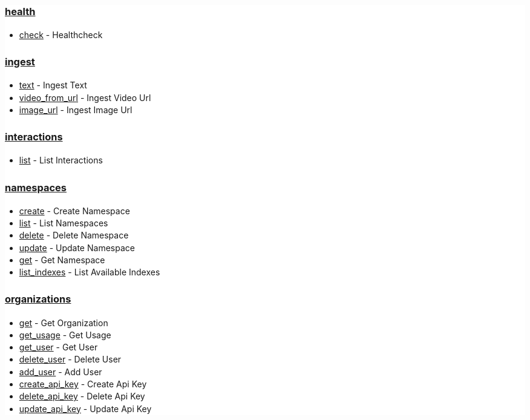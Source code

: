 ### [health](https://github.com/mixpeek/python-sdk/blob/master/docs/sdks/health/README.md)

* [check](https://github.com/mixpeek/python-sdk/blob/master/docs/sdks/health/README.md#check) - Healthcheck

### [ingest](https://github.com/mixpeek/python-sdk/blob/master/docs/sdks/ingest/README.md)

* [text](https://github.com/mixpeek/python-sdk/blob/master/docs/sdks/ingest/README.md#text) - Ingest Text
* [video_from_url](https://github.com/mixpeek/python-sdk/blob/master/docs/sdks/ingest/README.md#video_from_url) - Ingest Video Url
* [image_url](https://github.com/mixpeek/python-sdk/blob/master/docs/sdks/ingest/README.md#image_url) - Ingest Image Url

### [interactions](https://github.com/mixpeek/python-sdk/blob/master/docs/sdks/interactions/README.md)

* [list](https://github.com/mixpeek/python-sdk/blob/master/docs/sdks/interactions/README.md#list) - List Interactions


### [namespaces](https://github.com/mixpeek/python-sdk/blob/master/docs/sdks/namespaces/README.md)

* [create](https://github.com/mixpeek/python-sdk/blob/master/docs/sdks/namespaces/README.md#create) - Create Namespace
* [list](https://github.com/mixpeek/python-sdk/blob/master/docs/sdks/namespaces/README.md#list) - List Namespaces
* [delete](https://github.com/mixpeek/python-sdk/blob/master/docs/sdks/namespaces/README.md#delete) - Delete Namespace
* [update](https://github.com/mixpeek/python-sdk/blob/master/docs/sdks/namespaces/README.md#update) - Update Namespace
* [get](https://github.com/mixpeek/python-sdk/blob/master/docs/sdks/namespaces/README.md#get) - Get Namespace
* [list_indexes](https://github.com/mixpeek/python-sdk/blob/master/docs/sdks/namespaces/README.md#list_indexes) - List Available Indexes

### [organizations](https://github.com/mixpeek/python-sdk/blob/master/docs/sdks/organizations/README.md)

* [get](https://github.com/mixpeek/python-sdk/blob/master/docs/sdks/organizations/README.md#get) - Get Organization
* [get_usage](https://github.com/mixpeek/python-sdk/blob/master/docs/sdks/organizations/README.md#get_usage) - Get Usage
* [get_user](https://github.com/mixpeek/python-sdk/blob/master/docs/sdks/organizations/README.md#get_user) - Get User
* [delete_user](https://github.com/mixpeek/python-sdk/blob/master/docs/sdks/organizations/README.md#delete_user) - Delete User
* [add_user](https://github.com/mixpeek/python-sdk/blob/master/docs/sdks/organizations/README.md#add_user) - Add User
* [create_api_key](https://github.com/mixpeek/python-sdk/blob/master/docs/sdks/organizations/README.md#create_api_key) - Create Api Key
* [delete_api_key](https://github.com/mixpeek/python-sdk/blob/master/docs/sdks/organizations/README.md#delete_api_key) - Delete Api Key
* [update_api_key](https://github.com/mixpeek/python-sdk/blob/master/docs/sdks/organizations/README.md#update_api_key) - Update Api Key
